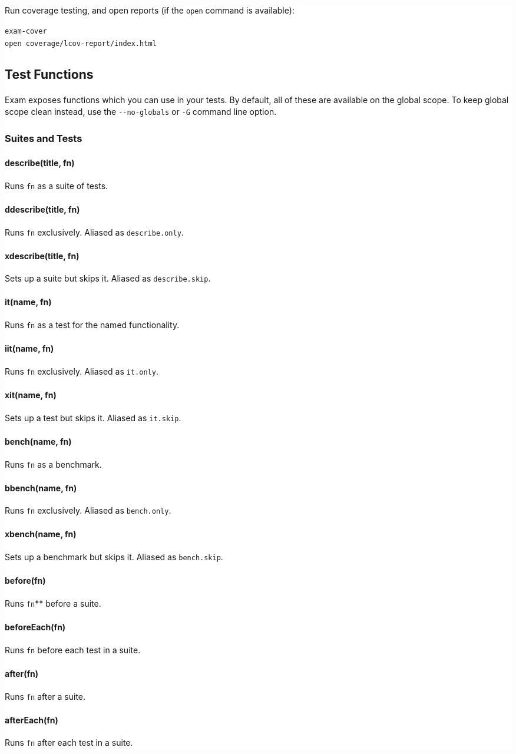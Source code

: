 Run coverage testing, and open reports (if the `open` command is available):
```bash
exam-cover
open coverage/lcov-report/index.html
```


## Test Functions

Exam exposes functions which you can use in your tests. By default, all of
these are available on the global scope. To keep global scope clean instead,
use the `--no-globals` or `-G` command line option.

### Suites and Tests

#### describe(title, fn)
Runs `fn` as a suite of tests.

#### ddescribe(title, fn)
Runs `fn` exclusively. Aliased as `describe.only`.

#### xdescribe(title, fn)
Sets up a suite but skips it. Aliased as `describe.skip`.

#### it(name, fn)
Runs `fn` as a test for the named functionality.

#### iit(name, fn)
Runs `fn` exclusively. Aliased as `it.only`.

#### xit(name, fn)
Sets up a test but skips it. Aliased as `it.skip`.

#### bench(name, fn)
Runs `fn` as a benchmark.

#### bbench(name, fn)
Runs `fn` exclusively. Aliased as `bench.only`.

#### xbench(name, fn)
Sets up a benchmark but skips it. Aliased as `bench.skip`.

#### before(fn)
Runs `fn`** before a suite.

#### beforeEach(fn)
Runs `fn` before each test in a suite.

#### after(fn)
Runs `fn` after a suite.

#### afterEach(fn)
Runs `fn` after each test in a suite.
